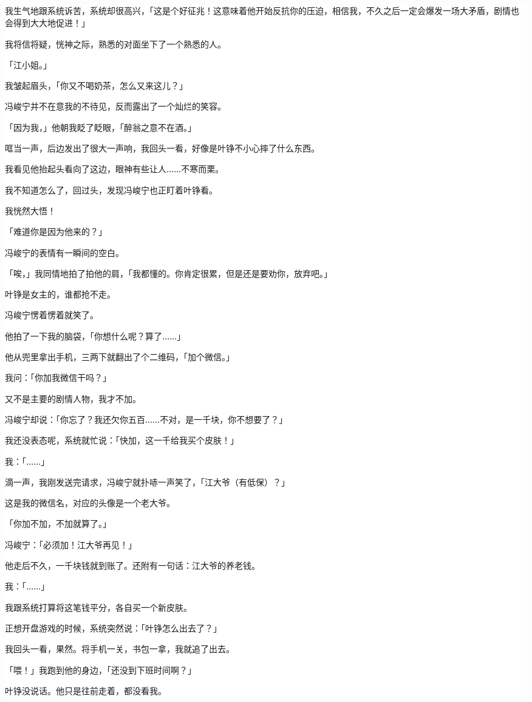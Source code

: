 我生气地跟系统诉苦，系统却很高兴，「这是个好征兆！这意味着他开始反抗你的压迫，相信我，不久之后一定会爆发一场大矛盾，剧情也会得到大大地促进！」

我将信将疑，恍神之际，熟悉的对面坐下了一个熟悉的人。

「江小姐。」

我皱起眉头，「你又不喝奶茶，怎么又来这儿？」

冯峻宁并不在意我的不待见，反而露出了一个灿烂的笑容。

「因为我，」他朝我眨了眨眼，「醉翁之意不在酒。」

哐当一声，后边发出了很大一声响，我回头一看，好像是叶铮不小心摔了什么东西。

我看见他抬起头看向了这边，眼神有些让人……不寒而栗。

我不知道怎么了，回过头，发现冯峻宁也正盯着叶铮看。

我恍然大悟！

「难道你是因为他来的？」

冯峻宁的表情有一瞬间的空白。

「唉，」我同情地拍了拍他的肩，「我都懂的。你肯定很累，但是还是要劝你，放弃吧。」

叶铮是女主的，谁都抢不走。

冯峻宁愣着愣着就笑了。

他拍了一下我的脑袋，「你想什么呢？算了……」

他从兜里拿出手机，三两下就翻出了个二维码，「加个微信。」

我问：「你加我微信干吗？」

又不是主要的剧情人物，我才不加。

冯峻宁却说：「你忘了？我还欠你五百……不对，是一千块，你不想要了？」

我还没表态呢，系统就忙说：「快加，这一千给我买个皮肤！」

我：「……」

滴一声，我刚发送完请求，冯峻宁就扑哧一声笑了，「江大爷（有低保）？」

这是我的微信名，对应的头像是一个老大爷。

「你加不加，不加就算了。」

冯峻宁：「必须加！江大爷再见！」

他走后不久，一千块钱就到账了。还附有一句话：江大爷的养老钱。

我：「……」

我跟系统打算将这笔钱平分，各自买一个新皮肤。

正想开盘游戏的时候，系统突然说：「叶铮怎么出去了？」

我回头一看，果然。将手机一关，书包一拿，我就追了出去。

「喂！」我跑到他的身边，「还没到下班时间啊？」

叶铮没说话。他只是往前走着，都没看我。

